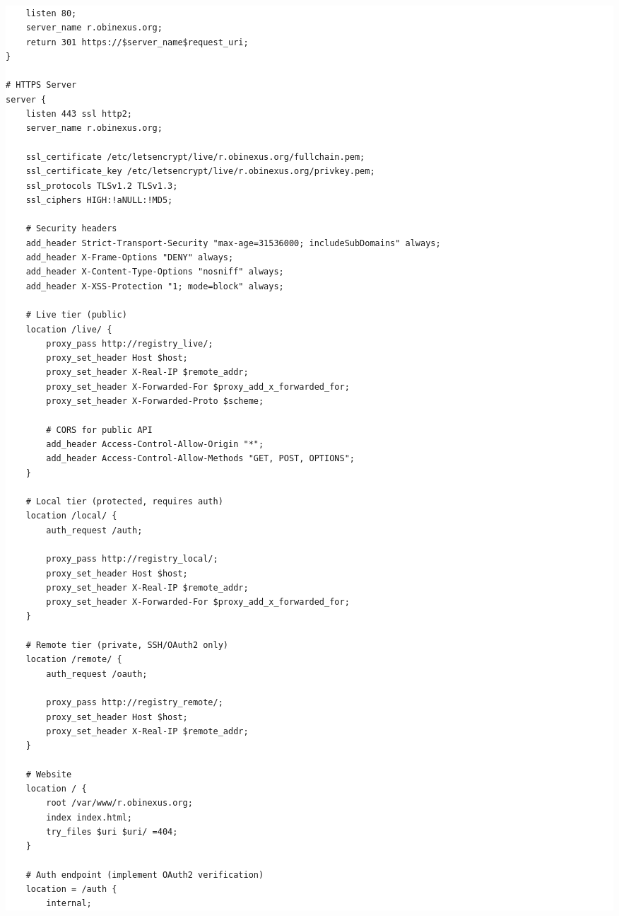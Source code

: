 ```nginx
    listen 80;
    server_name r.obinexus.org;
    return 301 https://$server_name$request_uri;
}

# HTTPS Server
server {
    listen 443 ssl http2;
    server_name r.obinexus.org;

    ssl_certificate /etc/letsencrypt/live/r.obinexus.org/fullchain.pem;
    ssl_certificate_key /etc/letsencrypt/live/r.obinexus.org/privkey.pem;
    ssl_protocols TLSv1.2 TLSv1.3;
    ssl_ciphers HIGH:!aNULL:!MD5;

    # Security headers
    add_header Strict-Transport-Security "max-age=31536000; includeSubDomains" always;
    add_header X-Frame-Options "DENY" always;
    add_header X-Content-Type-Options "nosniff" always;
    add_header X-XSS-Protection "1; mode=block" always;

    # Live tier (public)
    location /live/ {
        proxy_pass http://registry_live/;
        proxy_set_header Host $host;
        proxy_set_header X-Real-IP $remote_addr;
        proxy_set_header X-Forwarded-For $proxy_add_x_forwarded_for;
        proxy_set_header X-Forwarded-Proto $scheme;
        
        # CORS for public API
        add_header Access-Control-Allow-Origin "*";
        add_header Access-Control-Allow-Methods "GET, POST, OPTIONS";
    }

    # Local tier (protected, requires auth)
    location /local/ {
        auth_request /auth;
        
        proxy_pass http://registry_local/;
        proxy_set_header Host $host;
        proxy_set_header X-Real-IP $remote_addr;
        proxy_set_header X-Forwarded-For $proxy_add_x_forwarded_for;
    }

    # Remote tier (private, SSH/OAuth2 only)
    location /remote/ {
        auth_request /oauth;
        
        proxy_pass http://registry_remote/;
        proxy_set_header Host $host;
        proxy_set_header X-Real-IP $remote_addr;
    }

    # Website
    location / {
        root /var/www/r.obinexus.org;
        index index.html;
        try_files $uri $uri/ =404;
    }

    # Auth endpoint (implement OAuth2 verification)
    location = /auth {
        internal;
```